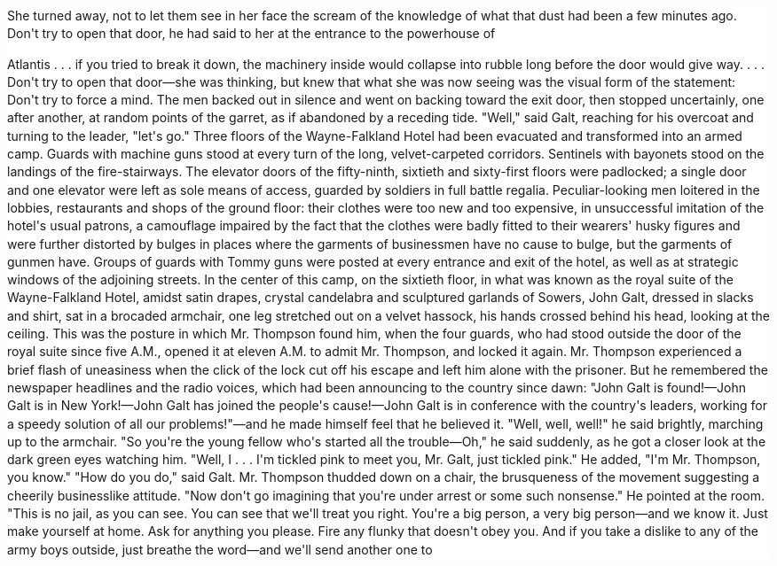 She turned away, not to let them see in her face the scream of the knowledge of what that dust had been
a few minutes ago. Don't try to open that door, he had said to her at the entrance to the powerhouse of



Atlantis . . . if you tried to break it down, the machinery inside would collapse into rubble long before the
door would give way. . . . Don't try to open that door—she was thinking, but knew that what she was
now seeing was the visual form of the statement: Don't try to force a mind.
The men backed out in silence and went on backing toward the exit door, then stopped uncertainly, one
after another, at random points of the garret, as if abandoned by a receding tide.
"Well," said Galt, reaching for his overcoat and turning to the leader, "let's go."
Three floors of the Wayne-Falkland Hotel had been evacuated and transformed into an armed camp.
Guards with machine guns stood at every turn of the long, velvet-carpeted corridors. Sentinels with
bayonets stood on the landings of the fire-stairways. The elevator doors of the fifty-ninth, sixtieth and
sixty-first floors were padlocked; a single door and one elevator were left as sole means of access,
guarded by soldiers in full battle regalia. Peculiar-looking men loitered in the lobbies, restaurants and
shops of the ground floor: their clothes were too new and too expensive, in unsuccessful imitation of the
hotel's usual patrons, a camouflage impaired by the fact that the clothes were badly fitted to their wearers'
husky figures and were further distorted by bulges in places where the garments of businessmen have no
cause to bulge, but the garments of gunmen have. Groups of guards with Tommy guns were posted at
every entrance and exit of the hotel, as well as at strategic windows of the adjoining streets.
In the center of this camp, on the sixtieth floor, in what was known as the royal suite of the
Wayne-Falkland Hotel, amidst satin drapes, crystal candelabra and sculptured garlands of Sowers, John
Galt, dressed in slacks and shirt, sat in a brocaded armchair, one leg stretched out on a velvet hassock,
his hands crossed behind his head, looking at the ceiling.
This was the posture in which Mr. Thompson found him, when the four guards, who had stood outside
the door of the royal suite since five A.M., opened it at eleven A.M. to admit Mr. Thompson, and locked
it again.
Mr. Thompson experienced a brief flash of uneasiness when the click of the lock cut off his escape and
left him alone with the prisoner. But he remembered the newspaper headlines and the radio voices, which
had been announcing to the country since dawn: "John Galt is found!—John Galt is in New York!—John
Galt has joined the people's cause!—John Galt is in conference with the country's leaders, working for a
speedy solution of all our problems!"—and he made himself feel that he believed it.
"Well, well, well!" he said brightly, marching up to the armchair.
"So you're the young fellow who's started all the trouble—Oh," he said suddenly, as he got a closer look
at the dark green eyes watching him. "Well, I . . . I'm tickled pink to meet you, Mr. Galt, just tickled
pink." He added, "I'm Mr. Thompson, you know."
"How do you do," said Galt.
Mr. Thompson thudded down on a chair, the brusqueness of the movement suggesting a cheerily
businesslike attitude. "Now don't go imagining that you're under arrest or some such nonsense." He
pointed at the room. "This is no jail, as you can see. You can see that we'll treat you right. You're a big
person, a very big person—and we know it.
Just make yourself at home. Ask for anything you please. Fire any flunky that doesn't obey you. And if
you take a dislike to any of the army boys outside, just breathe the word—and we'll send another one to